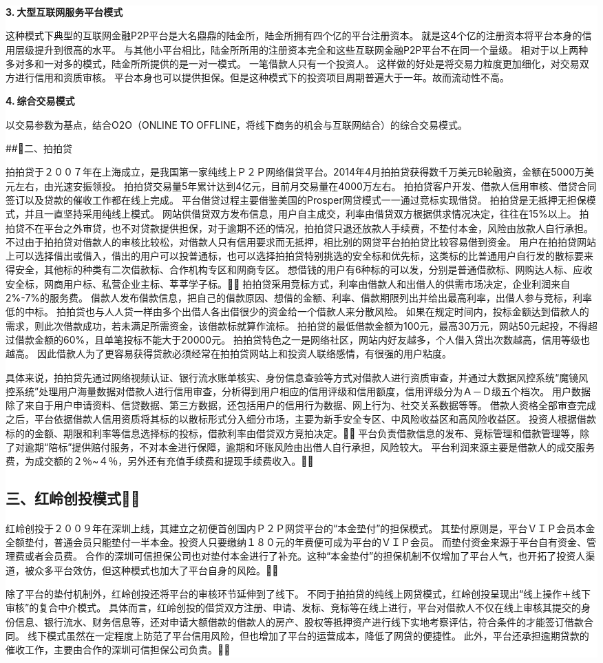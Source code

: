 **3. 大型互联网服务平台模式**

这种模式下典型的互联网金融P2P平台是大名鼎鼎的陆金所，陆金所拥有四个亿的平台注册资本。
就是这4个亿的注册资本将平台本身的信用层级提升到很高的水平。
与其他小平台相比，陆金所所用的注册资本完全和这些互联网金融P2P平台不在同一个量级。
相对于以上两种多对多和一对多的模式，陆金所所提供的是一对一模式。
一笔借款人只有一个投资人。
这样做的好处是将交易力粒度更加细化，对交易双方进行信用和资质审核。
平台本身也可以提供担保。但是这种模式下的投资项目周期普遍大于一年。故而流动性不高。
 
**4. 综合交易模式**

以交易参数为基点，结合O2O（ONLINE TO OFFLINE，将线下商务的机会与互联网结合）的综合交易模式。
 



##二、拍拍贷

拍拍贷于２００７年在上海成立，是我国第一家纯线上Ｐ２Ｐ网络借贷平台。2014年4月拍拍贷获得数千万美元B轮融资，金额在5000万美元左右，由光速安振领投。
拍拍贷交易量5年累计达到4亿元，目前月交易量在4000万左右。
拍拍贷客户开发、借款人信用审核、借贷合同签订以及贷款的催收工作都在线上完成。
平台借贷过程主要借鉴美国的Prosper网贷模式一一通过竞标实现借贷。
拍拍贷是无抵押无担保模式，并且一直坚持采用纯线上模式。
网站供借贷双方发布信息，用户自主成交，利率由借贷双方根据供求情况决定，往往在15%以上。
拍拍贷不在平台之外审贷，也不对贷款提供担保，对于逾期不还的情况，拍拍贷只退还放款人手续费，不垫付本金，风险由放款人自行承担。
不过由于拍拍贷对借款人的审核比较松，对借款人只有信用要求而无抵押，相比别的网贷平台拍拍贷比较容易借到资金。
用户在拍拍贷网站上可以选择借出或借入，借出的用户可以投普通标，也可以选择拍拍贷特别挑选的安全标和优先标，这类标的比普通用户自行发的散标要来得安全，其他标的种类有二次借款标、合作机构专区和网商专区。
想借钱的用户有6种标的可以发，分别是普通借款标、网购达人标、应收安全标，网商用户标、私营企业主标、莘莘学子标。
拍拍贷采用竞标方式，利率由借款人和出借人的供需市场决定，企业利润来自2%-7%的服务费。
借款人发布借款信息，把自己的借款原因、想借的金额、利率、借款期限列出并给出最高利率，出借人参与竞标，利率低的中标。
拍拍贷也与人人贷一样由多个出借人各出借很少的资金给一个借款人来分散风险。
如果在规定时间内，投标金额达到借款人的需求，则此次借款成功，若未满足所需资金，该借款标就算作流标。
拍拍贷的最低借款金额为100元，最高30万元，网站50元起投，不得超过借款金额的60%，且单笔投标不能大于20000元。
拍拍贷特色之一是网络社区，网站内好友越多，个人借入贷出次数越高，信用等级也越高。
因此借款人为了更容易获得贷款必须经常在拍拍贷网站上和投资人联络感情，有很强的用户粘度。

具体来说，拍拍贷先通过网络视频认证、银行流水账单核实、身份信息查验等方式对借款人进行资质审查，并通过大数据风控系统“魔镜风控系统”处理用户海量数据对借款人进行信用审查，分析得到用户相应的信用评级和信用额度，信用评级分为Ａ－Ｄ级五个档次。
用户数据除了来自于用户申请资料、信贷数据、第三方数据，还包括用户的信用行为数据、网上行为、社交关系数据等等。
借款人资格全部审查完成之后，平台依据借款人信用资质将其标的以散标形式分入细分市场，主要为新手安全专区、中风险收益区和高风险收益区。
投资人根据借款标的的金额、期限和利率等信息选择标的投标，借款利率由借贷双方竞拍决定。
平台负责借款信息的发布、竞标管理和借款管理等，除了对逾期“陪标”提供赔付服务，不对本金进行保障，逾期和坏账风险由出借人自行承担，风险较大。
平台利润来源主要是借款人的成交服务费，为成交额的２％~４％，另外还有充值手续费和提现手续费收入。



## 三、红岭创投模式

红岭创投于２００９年在深圳上线，其建立之初便首创国内Ｐ２Ｐ网贷平台的“本金垫付”的担保模式。
其垫付原则是，平台ＶＩＰ会员本金全额垫付，普通会员只能垫付一半本金。投资人只要缴纳１８０元的年费便可成为平台的ＶＩＰ会员。
而垫付资金来源于平台自有资金、管理费或者会员费。
合作的深圳可信担保公司也对垫付本金进行了补充。这种“本金垫付”的担保机制不仅增加了平台人气，也开拓了投资人渠道，被众多平台效仿，但这种模式也加大了平台自身的风险。

除了平台的垫付机制外，红岭创投还将平台的审核环节延伸到了线下。
不同于拍拍贷的纯线上网贷模式，红岭创投呈现出“线上操作＋线下审核”的复合中介模式。
具体而言，红岭创投的借贷双方注册、申请、发标、竞标等在线上进行，平台对借款人不仅在线上审核其提交的身份信息、银行流水、财务信息等，还对申请大额借款的借款人的房产、股权等抵押资产进行线下实地考察评估，符合条件的才能签订借款合同。
线下模式虽然在一定程度上防范了平台信用风险，但也增加了平台的运营成本，降低了网贷的便捷性。
此外，平台还承担逾期贷款的催收工作，主要由合作的深圳可信担保公司负责。
